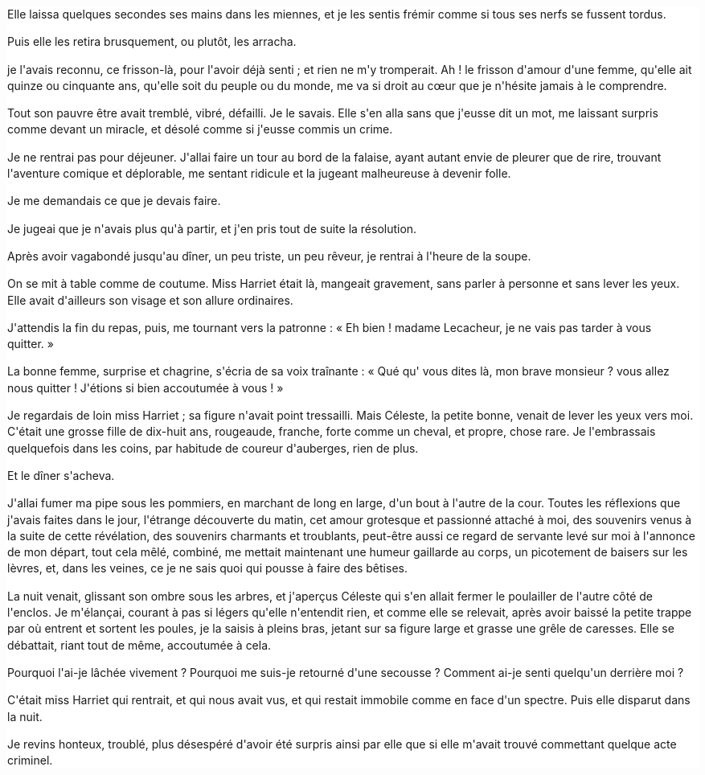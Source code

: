 Elle laissa quelques secondes ses mains dans les miennes, et je les sentis frémir comme si tous ses nerfs se fussent tordus.

Puis elle les retira brusquement, ou plutôt, les arracha.

je l'avais reconnu, ce frisson-là, pour l'avoir déjà senti ; et rien ne m'y tromperait. Ah ! le frisson d'amour d'une femme, qu'elle ait quinze ou cinquante ans, qu'elle soit du peuple ou du monde, me va si droit au cœur que je n'hésite jamais à le comprendre.

Tout son pauvre être avait tremblé, vibré, défailli. Je le savais. Elle s'en alla sans que j'eusse dit un mot, me laissant surpris comme devant un miracle, et désolé comme si j'eusse commis un crime.

Je ne rentrai pas pour déjeuner. J'allai faire un tour au bord de la falaise, ayant autant envie de pleurer que de rire, trouvant l'aventure comique et déplorable, me sentant ridicule et la jugeant malheureuse à devenir folle.

Je me demandais ce que je devais faire.

Je jugeai que je n'avais plus qu'à partir, et j'en pris tout de suite la résolution.

Après avoir vagabondé jusqu'au dîner, un peu triste, un peu rêveur, je rentrai à l'heure de la soupe.

On se mit à table comme de coutume. Miss Harriet était là, mangeait gravement, sans parler à personne et sans lever les yeux. Elle avait d'ailleurs son visage et son allure ordinaires.

J'attendis la fin du repas, puis, me tournant vers la patronne : « Eh bien ! madame Lecacheur, je ne vais pas tarder à vous quitter. »

La bonne femme, surprise et chagrine, s'écria de sa voix traînante : « Qué qu' vous dites là, mon brave monsieur ? vous allez nous quitter ! J'étions si bien accoutumée à vous ! »

Je regardais de loin miss Harriet ; sa figure n'avait point tressailli. Mais Céleste, la petite bonne, venait de lever les yeux vers moi. C'était une grosse fille de dix-huit ans, rougeaude, franche, forte comme un cheval, et propre, chose rare. Je l'embrassais quelquefois dans les coins, par habitude de coureur d'auberges, rien de plus.

Et le dîner s'acheva.

J'allai fumer ma pipe sous les pommiers, en marchant de long en large, d'un bout à l'autre de la cour. Toutes les réflexions que j'avais faites dans le jour, l'étrange découverte du matin, cet amour grotesque et passionné attaché à moi, des souvenirs venus à la suite de cette révélation, des souvenirs charmants et troublants, peut-être aussi ce regard de servante levé sur moi à l'annonce de mon départ, tout cela mêlé, combiné, me mettait maintenant une humeur gaillarde au corps, un picotement de baisers sur les lèvres, et, dans les veines, ce je ne sais quoi qui pousse à faire des bêtises.

La nuit venait, glissant son ombre sous les arbres, et j'aperçus Céleste qui s'en allait fermer le poulailler de l'autre côté de l'enclos. Je m'élançai, courant à pas si légers qu'elle n'entendit rien, et comme elle se relevait, après avoir baissé la petite trappe par où entrent et sortent les poules, je la saisis à pleins bras, jetant sur sa figure large et grasse une grêle de caresses. Elle se débattait, riant tout de même, accoutumée à cela.

Pourquoi l'ai-je lâchée vivement ? Pourquoi me suis-je retourné d'une secousse ? Comment ai-je senti quelqu'un derrière moi ?

C'était miss Harriet qui rentrait, et qui nous avait vus, et qui restait immobile comme en face d'un spectre. Puis elle disparut dans la nuit.

Je revins honteux, troublé, plus désespéré d'avoir été surpris ainsi par elle que si elle m'avait trouvé commettant quelque acte criminel.
